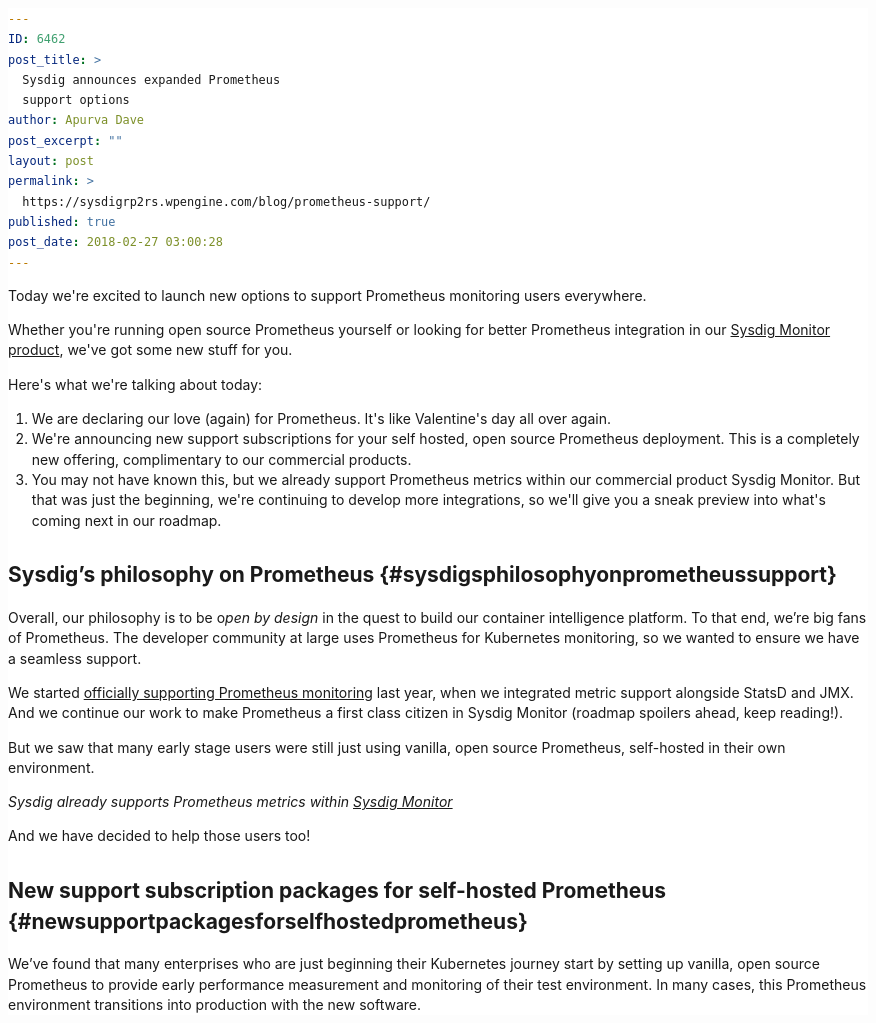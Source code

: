 ```yaml
---
ID: 6462
post_title: >
  Sysdig announces expanded Prometheus
  support options
author: Apurva Dave
post_excerpt: ""
layout: post
permalink: >
  https://sysdigrp2rs.wpengine.com/blog/prometheus-support/
published: true
post_date: 2018-02-27 03:00:28
---
```

Today we're excited to launch new options to support Prometheus monitoring users everywhere.

Whether you're running open source Prometheus yourself or looking for better Prometheus integration in our [Sysdig Monitor product][1], we've got some new stuff for you.

Here's what we're talking about today: 
1.  We are declaring our love (again) for Prometheus. It's like Valentine's day all over again.
2.  We're announcing new support subscriptions for your self hosted, open source Prometheus deployment. This is a completely new offering, complimentary to our commercial products.
3.  You may not have known this, but we already support Prometheus metrics within our commercial product Sysdig Monitor. But that was just the beginning, we're continuing to develop more integrations, so we'll give you a sneak preview into what's coming next in our roadmap.

## Sysdig’s philosophy on Prometheus {#sysdigsphilosophyonprometheussupport}

Overall, our philosophy is to be o*pen by design* in the quest to build our container intelligence platform. To that end, we’re big fans of Prometheus. The developer community at large uses Prometheus for Kubernetes monitoring, so we wanted to ensure we have a seamless support.

We started <a href="https://sysdigrp2rs.wpengine.com/blog/prometheus-metrics/" target="_blank" rel="noopener">officially supporting Prometheus monitoring</a> last year, when we integrated metric support alongside StatsD and JMX. And we continue our work to make Prometheus a first class citizen in Sysdig Monitor (roadmap spoilers ahead, keep reading!).

But we saw that many early stage users were still just using vanilla, open source Prometheus, self-hosted in their own environment.

[][2]*Sysdig already supports Prometheus metrics within [Sysdig Monitor][1]*

And we have decided to help those users too!

## New support subscription packages for self-hosted Prometheus {#newsupportpackagesforselfhostedprometheus}

We’ve found that many enterprises who are just beginning their Kubernetes journey start by setting up vanilla, open source Prometheus to provide early performance measurement and monitoring of their test environment. In many cases, this Prometheus environment transitions into production with the new software.


 [1]: https://sysdigrp2rs.wpengine.com/product/monitor/
 [2]: /wp-content/uploads/2018/02/Prometheus-metrics-Sysdig-Monitor-UI.png
 [3]: https://sysdigrp2rs.wpengine.com/product/prometheus-support/
 [4]: /wp-content/uploads/2018/02/Prometheus-metrics-Grafana.png